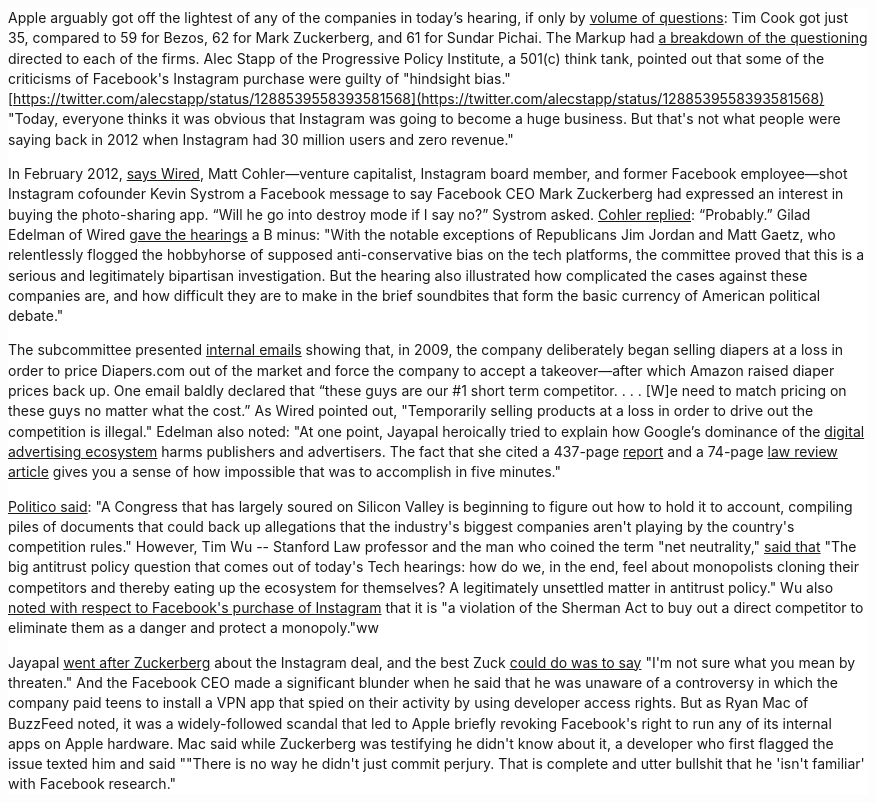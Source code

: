 Apple arguably got off the lightest of any of the companies in today’s hearing, if only by [volume of questions](https://www.getrevue.co/profile/caseynewton/issues/antitrust-finally-gets-its-hearing-267252): Tim Cook got just 35, compared to 59 for Bezos, 62 for Mark Zuckerberg, and 61 for Sundar Pichai. The Markup had [a breakdown of the questioning](https://themarkup.org/2020/07/30/congressional-antitrust-tech-hearing-recap-facebook-amazon-alphabet-google-apple) directed to each of the firms. Alec Stapp of the Progressive Policy Institute, a 501(c) think tank, pointed out that some of the criticisms of Facebook's Instagram purchase were guilty of "hindsight bias." [https://twitter.com/alecstapp/status/1288539558393581568](https://twitter.com/alecstapp/status/1288539558393581568) "Today, everyone thinks it was obvious that Instagram was going to become a huge business. But that's not what people were saying back in 2012 when Instagram had 30 million users and zero revenue."

In February 2012, [says Wired](https://www.wired.com/story/facebook-amazon-documents-captivated-hearing/), Matt Cohler—venture capitalist, Instagram board member, and former Facebook employee—shot Instagram cofounder Kevin Systrom a Facebook message to say Facebook CEO Mark Zuckerberg had expressed an interest in buying the photo-sharing app. “Will he go into destroy mode if I say no?” Systrom asked. [Cohler replied](https://judiciary.house.gov/uploadedfiles/0010143800101441.pdf): “Probably.” Gilad Edelman of Wired [gave the hearings](https://www.wired.com/story/big-tech-hearing-proved-congress-not-messing-around/) a B minus: "With the notable exceptions of Republicans Jim Jordan and Matt Gaetz, who relentlessly flogged the hobbyhorse of supposed anti-conservative bias on the tech platforms, the committee proved that this is a serious and legitimately bipartisan investigation. But the hearing also illustrated how complicated the cases against these companies are, and how difficult they are to make in the brief soundbites that form the basic currency of American political debate."

The subcommittee presented [internal emails](https://judiciary.house.gov/uploadedfiles/0004.pdf) showing that, in 2009, the company deliberately began selling diapers at a loss in order to price Diapers.com out of the market and force the company to accept a takeover—after which Amazon raised diaper prices back up. One email baldly declared that “these guys are our #1 short term competitor. . . . \[W\]e need to match pricing on these guys no matter what the cost.” As Wired pointed out, "Temporarily selling products at a loss in order to drive out the competition is illegal." Edelman also noted: "At one point, Jayapal heroically tried to explain how Google’s dominance of the [digital advertising ecosystem](https://www.wired.com/story/how-digital-ads-subsidize-worst-web/) harms publishers and advertisers. The fact that she cited a 437-page [report](https://assets.publishing.service.gov.uk/media/5efc57ed3a6f4023d242ed56/Final_report_1_July_2020_.pdf) and a 74-page [law review article](https://poseidon01.ssrn.com/delivery.php?ID=155119021069074113120124114009096011000056041004079034011120122091083116025090004106005026024030117063044089105093065083027031029059043064055127086114069106099111019049020053022113114093102000068121100094010015105121126112020104008002077107121089126008&EXT=pdf) gives you a sense of how impossible that was to accomplish in five minutes."

[Politico said](https://www.politico.com/news/2020/07/29/big-tech-ceo-hearing-takeaways-387677): "A Congress that has largely soured on Silicon Valley is beginning to figure out how to hold it to account, compiling piles of documents that could back up allegations that the industry's biggest companies aren't playing by the country's competition rules." However, Tim Wu -- Stanford Law professor and the man who coined the term "net neutrality," [said that](https://twitter.com/superwuster/status/1288572846566969344) "The big antitrust policy question that comes out of today's Tech hearings: how do we, in the end, feel about monopolists cloning their competitors and thereby eating up the ecosystem for themselves? A legitimately unsettled matter in antitrust policy." Wu also [noted with respect to Facebook's purchase of Instagram](https://twitter.com/superwuster/status/1288556882307829762) that it is "a violation of the Sherman Act to buy out a direct competitor to eliminate them as a danger and protect a monopoly."ww

Jayapal [went after Zuckerberg](https://twitter.com/mehdirhasan/status/1288632273139621889) about the Instagram deal, and the best Zuck [could do was to say](https://twitter.com/WillOremus/status/1288565749896949761) "I'm not sure what you mean by threaten." And the Facebook CEO made a significant blunder when he said that he was unaware of a controversy in which the company paid teens to install a VPN app that spied on their activity by using developer access rights. But as Ryan Mac of BuzzFeed noted, it was a widely-followed scandal that led to Apple briefly revoking Facebook's right to run any of its internal apps on Apple hardware. Mac said while Zuckerberg was testifying he didn't know about it, a developer who first flagged the issue texted him and said ""There is no way he didn't just commit perjury. That is complete and utter bullshit that he 'isn't familiar' with Facebook research."
